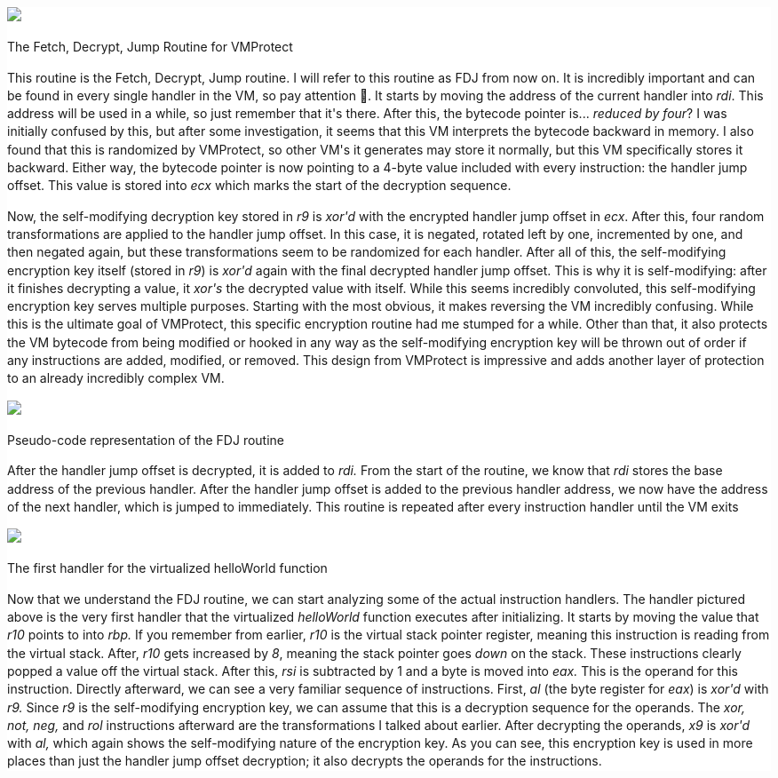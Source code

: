 ![](https://www.mitchellzakocs.com/blog/vmprotect3/image3.png)

The Fetch, Decrypt, Jump Routine for VMProtect

This routine is the Fetch, Decrypt, Jump routine. I will refer to this routine as FDJ from now on. It is incredibly important and can be found in every single handler in the VM, so pay attention 🙂. It starts by moving the address of the current handler into _rdi_. This address will be used in a while, so just remember that it's there. After this, the bytecode pointer is... _reduced by four_? I was initially confused by this, but after some investigation, it seems that this VM interprets the bytecode backward in memory. I also found that this is randomized by VMProtect, so other VM's it generates may store it normally, but this VM specifically stores it backward. Either way, the bytecode pointer is now pointing to a 4-byte value included with every instruction: the handler jump offset. This value is stored into _ecx_ which marks the start of the decryption sequence.

Now, the self-modifying decryption key stored in _r9_ is _xor'd_ with the encrypted handler jump offset in _ecx_. After this, four random transformations are applied to the handler jump offset. In this case, it is negated, rotated left by one, incremented by one, and then negated again, but these transformations seem to be randomized for each handler. After all of this, the self-modifying encryption key itself (stored in _r9_) is _xor'd_ again with the final decrypted handler jump offset. This is why it is self-modifying: after it finishes decrypting a value, it _xor's_ the decrypted value with itself. While this seems incredibly convoluted, this self-modifying encryption key serves multiple purposes. Starting with the most obvious, it makes reversing the VM incredibly confusing. While this is the ultimate goal of VMProtect, this specific encryption routine had me stumped for a while. Other than that, it also protects the VM bytecode from being modified or hooked in any way as the self-modifying encryption key will be thrown out of order if any instructions are added, modified, or removed. This design from VMProtect is impressive and adds another layer of protection to an already incredibly complex VM.

![](https://www.mitchellzakocs.com/blog/vmprotect3/vmprotect_jump_handler.png)

Pseudo-code representation of the FDJ routine

After the handler jump offset is decrypted, it is added to _rdi._ From the start of the routine, we know that _rdi_ stores the base address of the previous handler. After the handler jump offset is added to the previous handler address, we now have the address of the next handler, which is jumped to immediately. This routine is repeated after every instruction handler until the VM exits

![](https://www.mitchellzakocs.com/blog/vmprotect3/image8.png)

The first handler for the virtualized helloWorld function

Now that we understand the FDJ routine, we can start analyzing some of the actual instruction handlers. The handler pictured above is the very first handler that the virtualized _helloWorld_ function executes after initializing. It starts by moving the value that _r10_ points to into _rbp._ If you remember from earlier, _r10_ is the virtual stack pointer register, meaning this instruction is reading from the virtual stack. After, _r10_ gets increased by _8_, meaning the stack pointer goes _down_ on the stack. These instructions clearly popped a value off the virtual stack. After this, _rsi_ is subtracted by 1 and a byte is moved into _eax._ This is the operand for this instruction. Directly afterward, we can see a very familiar sequence of instructions. First, _al_ (the byte register for _eax_) is _xor'd_ with _r9._ Since _r9_ is the self-modifying encryption key, we can assume that this is a decryption sequence for the operands. The _xor, not, neg,_ and _rol_ instructions afterward are the transformations I talked about earlier. After decrypting the operands, _x9_ is _xor'd_ with _al,_ which again shows the self-modifying nature of the encryption key. As you can see, this encryption key is used in more places than just the handler jump offset decryption; it also decrypts the operands for the instructions.
